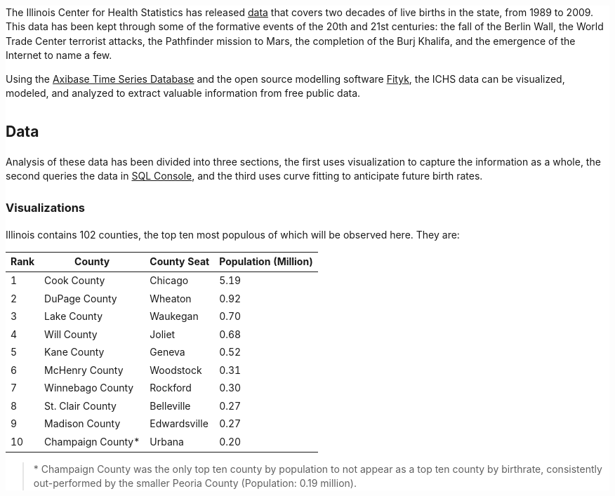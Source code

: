 The Illinois Center for Health Statistics has released [data](https://github.com/axibase/open-data-catalog/blob/master/datasets/9e74-xdvk.md) that covers two decades of
live births in the state, from 1989 to 2009. This data has been kept through some of the
formative events of the 20th and 21st centuries: the fall of the Berlin Wall, the World Trade Center
terrorist attacks, the Pathfinder mission to Mars, the completion of the Burj Khalifa, and
the emergence of the Internet to name a few.

Using the [Axibase Time Series Database](https://axibase.com/docs/atsd/) and the open source modelling software [Fityk](http://fityk.nieto.pl/),
the ICHS data can be visualized, modeled, and analyzed to extract valuable information from free public data.

## Data

Analysis of these data has been divided into three sections, the first uses visualization to capture
the information as a whole, the second queries the data in [SQL Console](https://axibase.com/docs/atsd/sql/), and the third uses curve
fitting to anticipate future birth rates.

### Visualizations

Illinois contains 102 counties, the top ten most populous of which will be observed here.
They are:

| Rank | County | County Seat | Population (Million) |
|------|--------|-------------|----------------------|
| 1 | Cook County | Chicago | 5.19 |
| 2 | DuPage County | Wheaton | 0.92 |
| 3 | Lake County | Waukegan | 0.70 |
| 4 | Will County | Joliet | 0.68 |
| 5 | Kane County | Geneva | 0.52 |
| 6 | McHenry County | Woodstock | 0.31 |
| 7 | Winnebago County | Rockford | 0.30 |
| 8 | St. Clair County | Belleville | 0.27 |
| 9 | Madison County | Edwardsville | 0.27 |
| 10 | Champaign County* | Urbana | 0.20 |

> \* Champaign County was the only top ten county by population to not appear as a top ten
county by birthrate, consistently out-performed by the smaller Peoria County (Population: 0.19 million).
